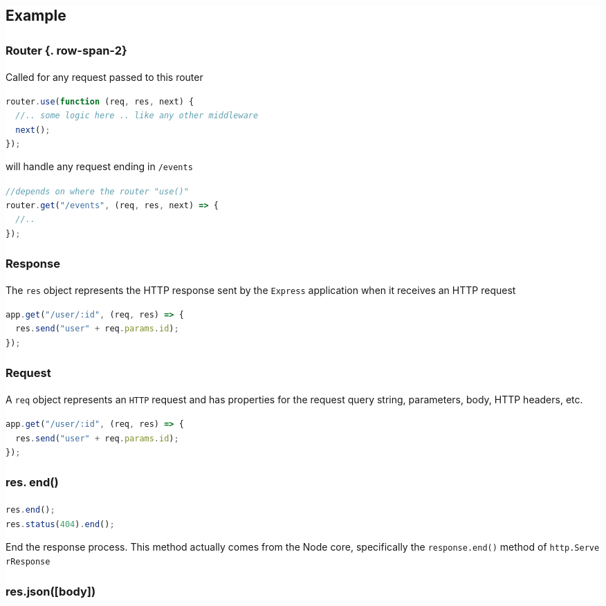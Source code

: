 ## Example

### Router {. row-span-2}

Called for any request passed to this router

```js
router.use(function (req, res, next) {
  //.. some logic here .. like any other middleware
  next();
});
```

will handle any request ending in `/events`

```js
//depends on where the router "use()"
router.get("/events", (req, res, next) => {
  //..
});
```

### Response

The `res` object represents the HTTP response sent by the `Express` application when it receives an HTTP request

```js
app.get("/user/:id", (req, res) => {
  res.send("user" + req.params.id);
});
```

### Request

A `req` object represents an `HTTP` request and has properties for the request query string, parameters, body, HTTP headers, etc.

```js
app.get("/user/:id", (req, res) => {
  res.send("user" + req.params.id);
});
```

### res. end()

```js
res.end();
res.status(404).end();
```

End the response process. This method actually comes from the Node core, specifically the `response.end()` method of `http.ServerResponse`

### res.json([body])

